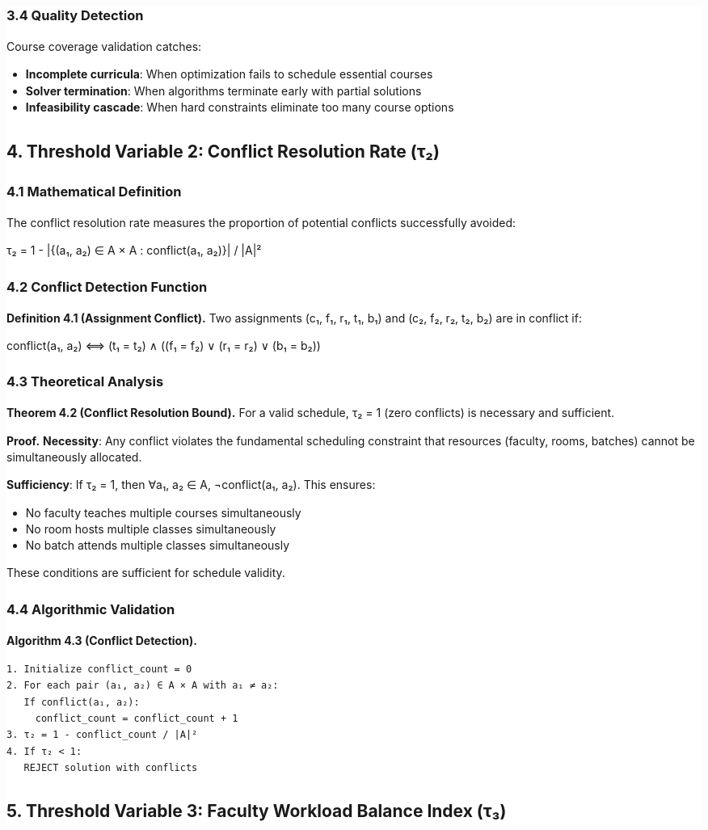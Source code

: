 ### 3.4 Quality Detection

Course coverage validation catches:
- **Incomplete curricula**: When optimization fails to schedule essential courses
- **Solver termination**: When algorithms terminate early with partial solutions
- **Infeasibility cascade**: When hard constraints eliminate too many course options

## 4. Threshold Variable 2: Conflict Resolution Rate (τ₂)

### 4.1 Mathematical Definition

The conflict resolution rate measures the proportion of potential conflicts successfully avoided:

τ₂ = 1 - |{(a₁, a₂) ∈ A × A : conflict(a₁, a₂)}| / |A|²

### 4.2 Conflict Detection Function

**Definition 4.1 (Assignment Conflict).** Two assignments (c₁, f₁, r₁, t₁, b₁) and (c₂, f₂, r₂, t₂, b₂) are in conflict if:

conflict(a₁, a₂) ⟺ (t₁ = t₂) ∧ ((f₁ = f₂) ∨ (r₁ = r₂) ∨ (b₁ = b₂))

### 4.3 Theoretical Analysis

**Theorem 4.2 (Conflict Resolution Bound).** For a valid schedule, τ₂ = 1 (zero conflicts) is necessary and sufficient.

**Proof.**
**Necessity**: Any conflict violates the fundamental scheduling constraint that resources (faculty, rooms, batches) cannot be simultaneously allocated.

**Sufficiency**: If τ₂ = 1, then ∀a₁, a₂ ∈ A, ¬conflict(a₁, a₂). This ensures:
- No faculty teaches multiple courses simultaneously
- No room hosts multiple classes simultaneously  
- No batch attends multiple classes simultaneously

These conditions are sufficient for schedule validity.

### 4.4 Algorithmic Validation

**Algorithm 4.3 (Conflict Detection).**

```
1. Initialize conflict_count = 0
2. For each pair (a₁, a₂) ∈ A × A with a₁ ≠ a₂:
   If conflict(a₁, a₂):
     conflict_count = conflict_count + 1
3. τ₂ = 1 - conflict_count / |A|²
4. If τ₂ < 1:
   REJECT solution with conflicts
```

## 5. Threshold Variable 3: Faculty Workload Balance Index (τ₃)
